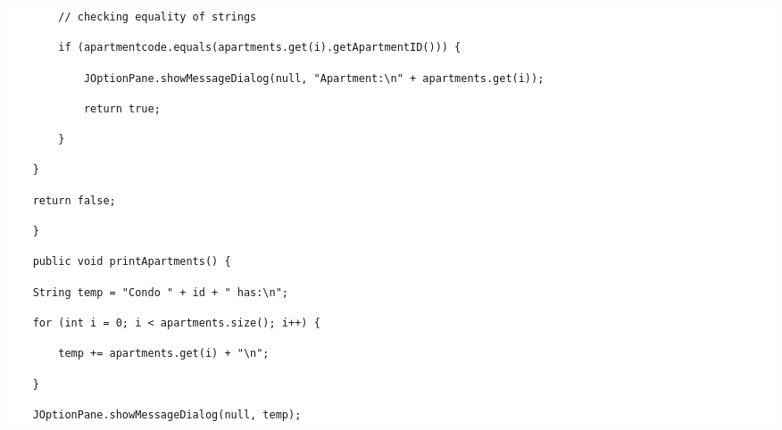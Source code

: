 
```
		// checking equality of strings
```


```
		if (apartmentcode.equals(apartments.get(i).getApartmentID())) {
```


```
			JOptionPane.showMessageDialog(null, "Apartment:\n" + apartments.get(i));
```


```
			return true;
```


```
		}
```


```
	}
```


```
	return false;
```


```
    }
```


```
    public void printApartments() {
```


```
	String temp = "Condo " + id + " has:\n";
```


```
	for (int i = 0; i < apartments.size(); i++) {
```


```
		temp += apartments.get(i) + "\n";
```


```
	}
```


```
	JOptionPane.showMessageDialog(null, temp);
```
